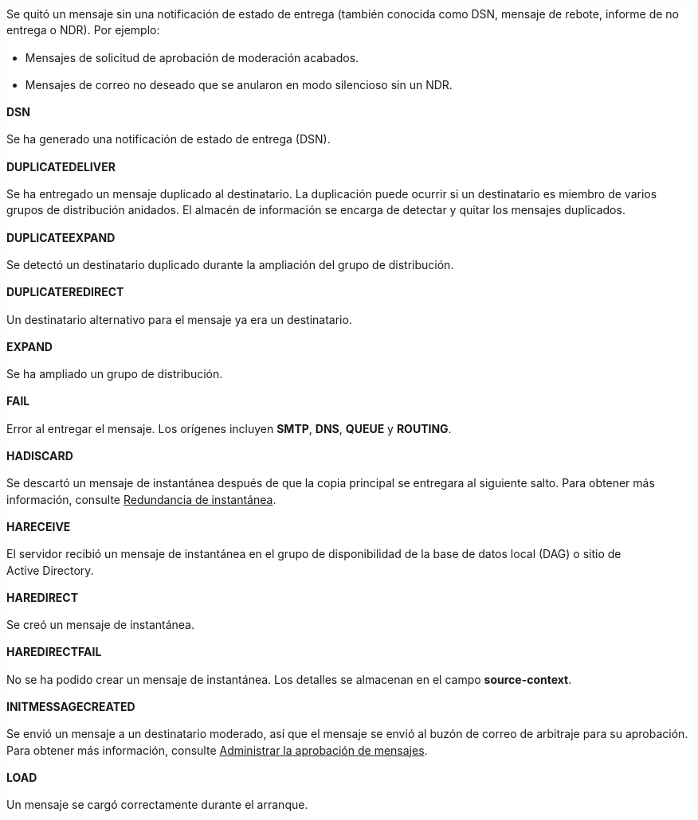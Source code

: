 <td><p>Se quitó un mensaje sin una notificación de estado de entrega (también conocida como DSN, mensaje de rebote, informe de no entrega o NDR). Por ejemplo:</p>
<ul>
<li><p>Mensajes de solicitud de aprobación de moderación acabados.</p></li>
<li><p>Mensajes de correo no deseado que se anularon en modo silencioso sin un NDR.</p></li>
</ul></td>
</tr>
<tr class="even">
<td><p><strong>DSN</strong></p></td>
<td><p>Se ha generado una notificación de estado de entrega (DSN).</p></td>
</tr>
<tr class="odd">
<td><p><strong>DUPLICATEDELIVER</strong></p></td>
<td><p>Se ha entregado un mensaje duplicado al destinatario. La duplicación puede ocurrir si un destinatario es miembro de varios grupos de distribución anidados. El almacén de información se encarga de detectar y quitar los mensajes duplicados.</p></td>
</tr>
<tr class="even">
<td><p><strong>DUPLICATEEXPAND</strong></p></td>
<td><p>Se detectó un destinatario duplicado durante la ampliación del grupo de distribución.</p></td>
</tr>
<tr class="odd">
<td><p><strong>DUPLICATEREDIRECT</strong></p></td>
<td><p>Un destinatario alternativo para el mensaje ya era un destinatario.</p></td>
</tr>
<tr class="even">
<td><p><strong>EXPAND</strong></p></td>
<td><p>Se ha ampliado un grupo de distribución.</p></td>
</tr>
<tr class="odd">
<td><p><strong>FAIL</strong></p></td>
<td><p>Error al entregar el mensaje. Los orígenes incluyen <strong>SMTP</strong>, <strong>DNS</strong>, <strong>QUEUE</strong> y <strong>ROUTING</strong>.</p></td>
</tr>
<tr class="even">
<td><p><strong>HADISCARD</strong></p></td>
<td><p>Se descartó un mensaje de instantánea después de que la copia principal se entregara al siguiente salto. Para obtener más información, consulte <a href="shadow-redundancy-exchange-2013-help.md">Redundancia de instantánea</a>.</p></td>
</tr>
<tr class="odd">
<td><p><strong>HARECEIVE</strong></p></td>
<td><p>El servidor recibió un mensaje de instantánea en el grupo de disponibilidad de la base de datos local (DAG) o sitio de Active Directory.</p></td>
</tr>
<tr class="even">
<td><p><strong>HAREDIRECT</strong></p></td>
<td><p>Se creó un mensaje de instantánea.</p></td>
</tr>
<tr class="odd">
<td><p><strong>HAREDIRECTFAIL</strong></p></td>
<td><p>No se ha podido crear un mensaje de instantánea. Los detalles se almacenan en el campo <strong>source-context</strong>.</p></td>
</tr>
<tr class="even">
<td><p><strong>INITMESSAGECREATED</strong></p></td>
<td><p>Se envió un mensaje a un destinatario moderado, así que el mensaje se envió al buzón de correo de arbitraje para su aprobación. Para obtener más información, consulte <a href="manage-message-approval-exchange-2013-help.md">Administrar la aprobación de mensajes</a>.</p></td>
</tr>
<tr class="odd">
<td><p><strong>LOAD</strong></p></td>
<td><p>Un mensaje se cargó correctamente durante el arranque.</p></td>